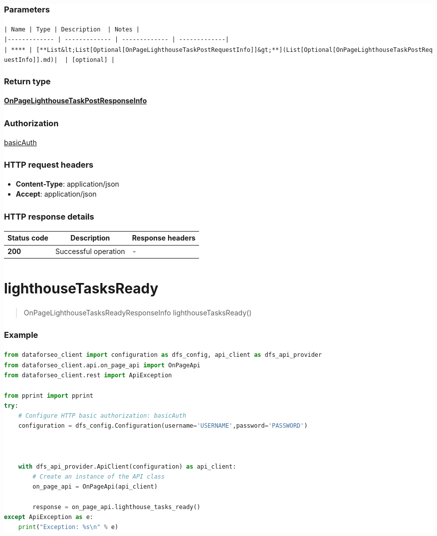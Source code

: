 ### Parameters

    | Name | Type | Description  | Notes |
    |------------- | ------------- | ------------- | -------------|
    | **** | [**List&lt;List[Optional[OnPageLighthouseTaskPostRequestInfo]]&gt;**](List[Optional[OnPageLighthouseTaskPostRequestInfo]].md)|  | [optional] |



### Return type

[**OnPageLighthouseTaskPostResponseInfo**](OnPageLighthouseTaskPostResponseInfo.md)

### Authorization

[basicAuth](../README.md#basicAuth)

### HTTP request headers

- **Content-Type**: application/json
- **Accept**: application/json

### HTTP response details
| Status code | Description | Response headers |
|-------------|-------------|------------------|
| **200** | Successful operation |  -  |

<a id="lighthouseTasksReady"></a>
# **lighthouseTasksReady**
> OnPageLighthouseTasksReadyResponseInfo lighthouseTasksReady()


### Example
```python
from dataforseo_client import configuration as dfs_config, api_client as dfs_api_provider
from dataforseo_client.api.on_page_api import OnPageApi
from dataforseo_client.rest import ApiException

from pprint import pprint
try:
    # Configure HTTP basic authorization: basicAuth
    configuration = dfs_config.Configuration(username='USERNAME',password='PASSWORD')



    with dfs_api_provider.ApiClient(configuration) as api_client:
        # Create an instance of the API class
        on_page_api = OnPageApi(api_client)

        response = on_page_api.lighthouse_tasks_ready()
except ApiException as e:
    print("Exception: %s\n" % e)
```
